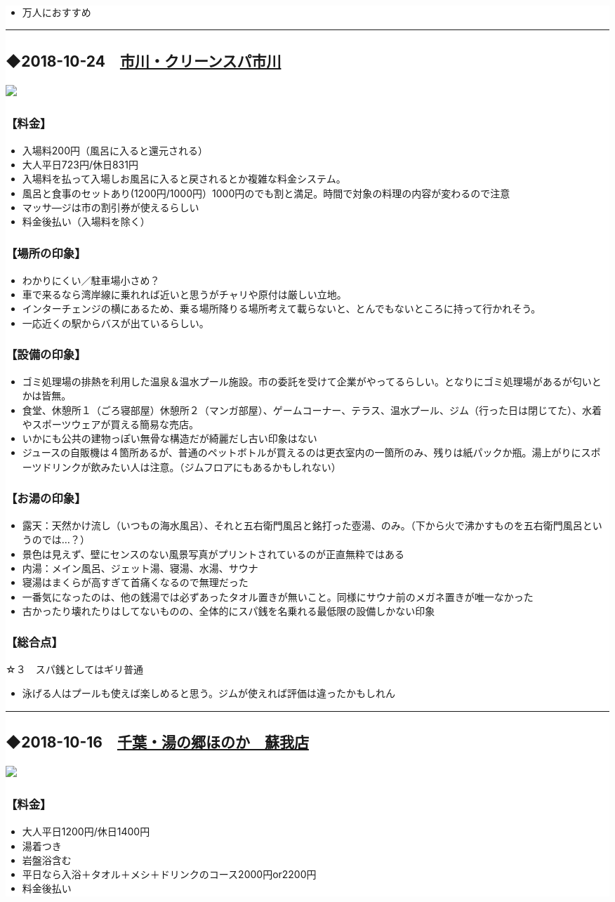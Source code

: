 - 万人におすすめ

---

## ◆2018-10-24　[市川・クリーンスパ市川](https://www.cleanspa.jp/)

![](https://pbs.twimg.com/media/DqKj9tEVYAE12tR.jpg:small)

### 【料金】
- 入場料200円（風呂に入ると還元される）
- 大人平日723円/休日831円
- 入場料を払って入場しお風呂に入ると戻されるとか複雑な料金システム。
- 風呂と食事のセットあり(1200円/1000円）1000円のでも割と満足。時間で対象の料理の内容が変わるので注意
- マッサ―ジは市の割引券が使えるらしい
- 料金後払い（入場料を除く）

### 【場所の印象】
- わかりにくい／駐車場小さめ？
- 車で来るなら湾岸線に乗れれば近いと思うがチャリや原付は厳しい立地。
- インターチェンジの横にあるため、乗る場所降りる場所考えて載らないと、とんでもないところに持って行かれそう。
- 一応近くの駅からバスが出ているらしい。

### 【設備の印象】
- ゴミ処理場の排熱を利用した温泉＆温水プール施設。市の委託を受けて企業がやってるらしい。となりにゴミ処理場があるが匂いとかは皆無。
- 食堂、休憩所１（ごろ寝部屋）休憩所２（マンガ部屋）、ゲームコーナー、テラス、温水プール、ジム（行った日は閉じてた）、水着やスポーツウェアが買える簡易な売店。
- いかにも公共の建物っぽい無骨な構造だが綺麗だし古い印象はない
- ジュースの自販機は４箇所あるが、普通のペットボトルが買えるのは更衣室内の一箇所のみ、残りは紙パックか瓶。湯上がりにスポーツドリンクが飲みたい人は注意。（ジムフロアにもあるかもしれない）

### 【お湯の印象】
- 露天：天然かけ流し（いつもの海水風呂）、それと五右衛門風呂と銘打った壺湯、のみ。（下から火で沸かすものを五右衛門風呂というのでは…？）
- 景色は見えず、壁にセンスのない風景写真がプリントされているのが正直無粋ではある
- 内湯：メイン風呂、ジェット湯、寝湯、水湯、サウナ
- 寝湯はまくらが高すぎて首痛くなるので無理だった
- 一番気になったのは、他の銭湯では必ずあったタオル置きが無いこと。同様にサウナ前のメガネ置きが唯一なかった
- 古かったり壊れたりはしてないものの、全体的にスパ銭を名乗れる最低限の設備しかない印象

### 【総合点】
☆３　スパ銭としてはギリ普通

- 泳げる人はプールも使えば楽しめると思う。ジムが使えれば評価は違ったかもしれん

---

## ◆2018-10-16　[千葉・湯の郷ほのか　蘇我店](https://yudokoro-honoka.jp/soga/)

![](https://pbs.twimg.com/media/Dpmmq-dVAAAGb-d.jpg:small)

### 【料金】
- 大人平日1200円/休日1400円
- 湯着つき
- 岩盤浴含む
- 平日なら入浴＋タオル＋メシ＋ドリンクのコース2000円or2200円
- 料金後払い
